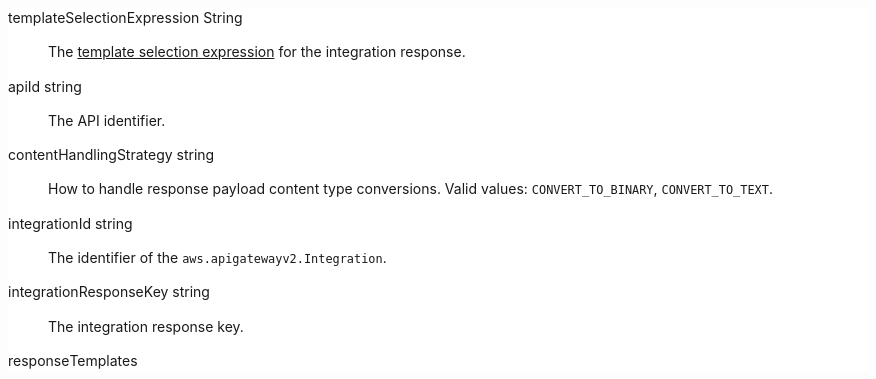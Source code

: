 <a data-swiftype-name="resource-property" data-swiftype-type="text" href="#state_templateselectionexpression_java" style="color: inherit; text-decoration: inherit;">template<wbr>Selection<wbr>Expression</a>
</span>
        <span class="property-indicator"></span>
        <span class="property-type">String</span>
    </dt>
    <dd><p>The <a href="https://docs.aws.amazon.com/apigateway/latest/developerguide/apigateway-websocket-api-selection-expressions.html#apigateway-websocket-api-template-selection-expressions">template selection expression</a> for the integration response.</p>
</dd></dl>
</pulumi-choosable>
</div>

<div>
<pulumi-choosable type="language" values="javascript,typescript">
<dl class="resources-properties"><dt class="property-optional"
            title="Optional">
        <span id="state_apiid_nodejs">
<a data-swiftype-name="resource-property" data-swiftype-type="text" href="#state_apiid_nodejs" style="color: inherit; text-decoration: inherit;">api<wbr>Id</a>
</span>
        <span class="property-indicator"></span>
        <span class="property-type">string</span>
    </dt>
    <dd><p>The API identifier.</p>
</dd><dt class="property-optional"
            title="Optional">
        <span id="state_contenthandlingstrategy_nodejs">
<a data-swiftype-name="resource-property" data-swiftype-type="text" href="#state_contenthandlingstrategy_nodejs" style="color: inherit; text-decoration: inherit;">content<wbr>Handling<wbr>Strategy</a>
</span>
        <span class="property-indicator"></span>
        <span class="property-type">string</span>
    </dt>
    <dd><p>How to handle response payload content type conversions. Valid values: <code>CONVERT_TO_BINARY</code>, <code>CONVERT_TO_TEXT</code>.</p>
</dd><dt class="property-optional"
            title="Optional">
        <span id="state_integrationid_nodejs">
<a data-swiftype-name="resource-property" data-swiftype-type="text" href="#state_integrationid_nodejs" style="color: inherit; text-decoration: inherit;">integration<wbr>Id</a>
</span>
        <span class="property-indicator"></span>
        <span class="property-type">string</span>
    </dt>
    <dd><p>The identifier of the <code>aws.apigatewayv2.Integration</code>.</p>
</dd><dt class="property-optional"
            title="Optional">
        <span id="state_integrationresponsekey_nodejs">
<a data-swiftype-name="resource-property" data-swiftype-type="text" href="#state_integrationresponsekey_nodejs" style="color: inherit; text-decoration: inherit;">integration<wbr>Response<wbr>Key</a>
</span>
        <span class="property-indicator"></span>
        <span class="property-type">string</span>
    </dt>
    <dd><p>The integration response key.</p>
</dd><dt class="property-optional"
            title="Optional">
        <span id="state_responsetemplates_nodejs">
<a data-swiftype-name="resource-property" data-swiftype-type="text" href="#state_responsetemplates_nodejs" style="color: inherit; text-decoration: inherit;">response<wbr>Templates</a>
</span>